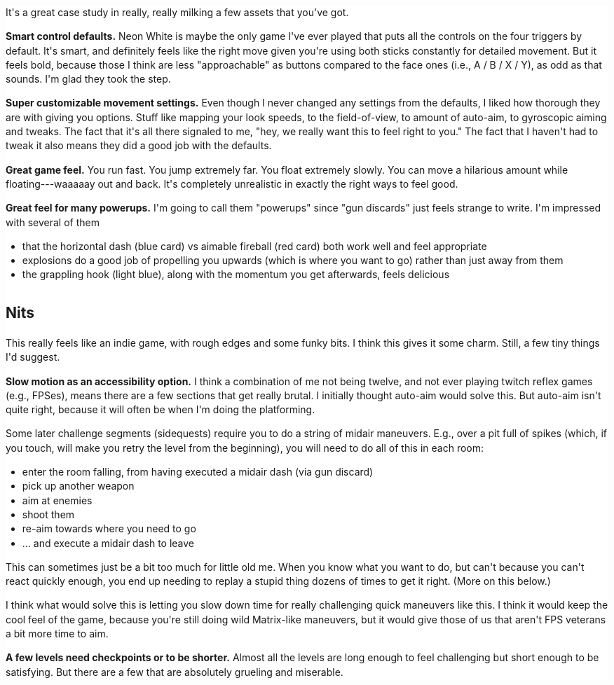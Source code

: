 It's a great case study in really, really milking a few assets that you've got.

**Smart control defaults.** Neon White is maybe the only game I've ever played that puts all the controls on the four triggers by default. It's smart, and definitely feels like the right move given you're using both sticks constantly for detailed movement. But it feels bold, because those I think are less "approachable" as buttons compared to the face ones (i.e., A / B / X / Y), as odd as that sounds. I'm glad they took the step.

**Super customizable movement settings.** Even though I never changed any settings from the defaults, I liked how thorough they are with giving you options. Stuff like mapping your look speeds, to the field-of-view, to amount of auto-aim, to gyroscopic aiming and tweaks. The fact that it's all there signaled to me, "hey, we really want this to feel right to you." The fact that I haven't had to tweak it also means they did a good job with the defaults.

**Great game feel.** You run fast. You jump extremely far. You float extremely slowly. You can move a hilarious amount while floating---waaaaay out and back. It's completely unrealistic in exactly the right ways to feel good.

**Great feel for many powerups.** I'm going to call them "powerups" since "gun discards" just feels strange to write. I'm impressed with several of them
- that the horizontal dash (blue card) vs aimable fireball (red card) both work well and feel appropriate
- explosions do a good job of propelling you upwards (which is where you want to go) rather than just away from them
- the grappling hook (light blue), along with the momentum you get afterwards, feels delicious

## Nits

This really feels like an indie game, with rough edges and some funky bits. I think this gives it some charm. Still, a few tiny things I'd suggest.

**Slow motion as an accessibility option.** I think a combination of me not being twelve, and not ever playing twitch reflex games (e.g., FPSes), means there are a few sections that get really brutal. I initially thought auto-aim would solve this. But auto-aim isn't quite right, because it will often be when I'm doing the platforming.

Some later challenge segments (sidequests) require you to do a string of midair maneuvers. E.g., over a pit full of spikes (which, if you touch, will make you retry the level from the beginning), you will need to do all of this in each room:
- enter the room falling, from having executed a midair dash (via gun discard)
- pick up another weapon
- aim at enemies
- shoot them
- re-aim towards where you need to go
- ... and execute a midair dash to leave

This can sometimes just be a bit too much for little old me. When you know what you want to do, but can't because you can't react quickly enough, you end up needing to replay a stupid thing dozens of times to get it right. (More on this below.)

I think what would solve this is letting you slow down time for really challenging quick maneuvers like this. I think it would keep the cool feel of the game, because you're still doing wild Matrix-like maneuvers, but it would give those of us that aren't FPS veterans a bit more time to aim.

**A few levels need checkpoints or to be shorter.** Almost all the levels are long enough to feel challenging but short enough to be satisfying. But there are a few that are absolutely grueling and miserable.

